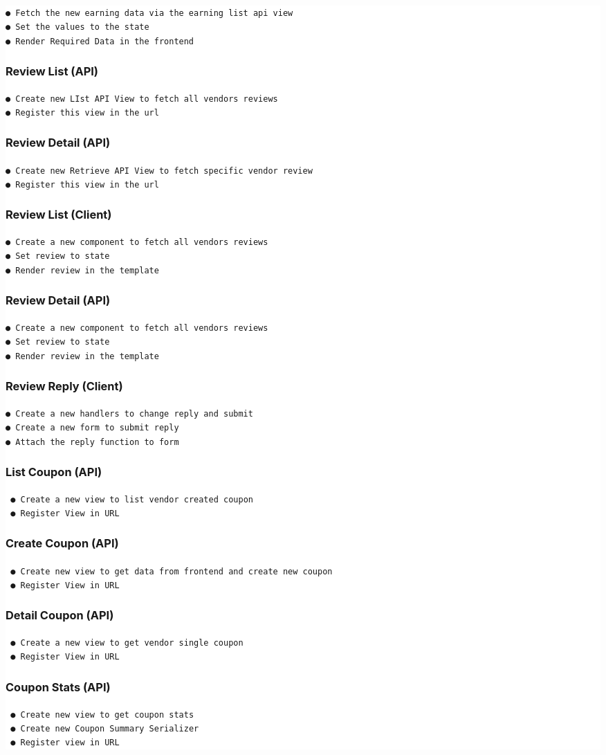     ● Fetch the new earning data via the earning list api view
    ● Set the values to the state
    ● Render Required Data in the frontend

### Review List (API)

    ● Create new LIst API View to fetch all vendors reviews
    ● Register this view in the url

### Review Detail (API)

    ● Create new Retrieve API View to fetch specific vendor review
    ● Register this view in the url

### Review List (Client)

    ● Create a new component to fetch all vendors reviews
    ● Set review to state
    ● Render review in the template

### Review Detail (API)

    ● Create a new component to fetch all vendors reviews
    ● Set review to state
    ● Render review in the template

### Review Reply (Client)

    ● Create a new handlers to change reply and submit
    ● Create a new form to submit reply
    ● Attach the reply function to form

### List Coupon (API)

     ● Create a new view to list vendor created coupon
     ● Register View in URL

### Create Coupon (API)

     ● Create new view to get data from frontend and create new coupon
     ● Register View in URL

### Detail Coupon (API)

     ● Create a new view to get vendor single coupon
     ● Register View in URL

### Coupon Stats (API)

     ● Create new view to get coupon stats
     ● Create new Coupon Summary Serializer
     ● Register view in URL
